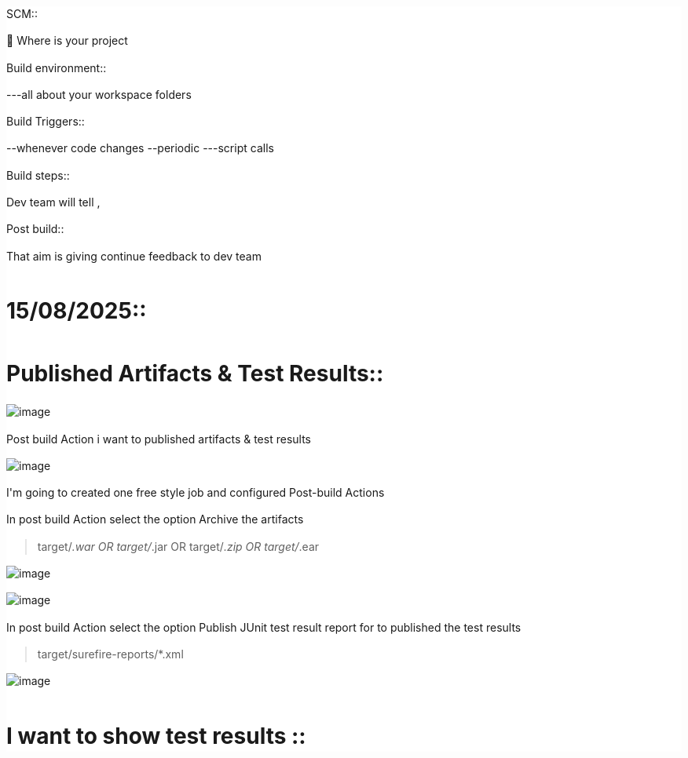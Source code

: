 SCM::

	Where is your project

Build environment::

---all about your workspace folders 

Build Triggers::

--whenever code changes 
--periodic
---script calls 

Build steps::

Dev team will tell ,

Post build::

That aim is giving continue feedback to dev team



15/08/2025::
================


Published Artifacts & Test Results::
===================================


<img width="1009" height="591" alt="image" src="https://github.com/user-attachments/assets/db2cc6c4-ba76-4836-8d34-ce655fb6637c" />

Post build Action i want to published artifacts & test results

![image](https://github.com/user-attachments/assets/fcd3ea28-a352-431f-8e1b-86758787fe7a)

I'm going to created one free style job and configured Post-build Actions

In post build Action select the option Archive the artifacts

>target/*.war  OR target/*.jar  OR target/*.zip  OR target/*.ear

![image](https://github.com/user-attachments/assets/44f88d03-d9c8-4800-88e2-06217f721d5c)

![image](https://github.com/user-attachments/assets/7ed9efc9-6a45-4eff-a789-0b7fe50c6024)


In post build Action select the option Publish JUnit test result report for to published the test results

>target/surefire-reports/*.xml


![image](https://github.com/user-attachments/assets/e3c17557-410c-4915-bec3-2ec5edee6526)



I want to show test results ::
=================================
